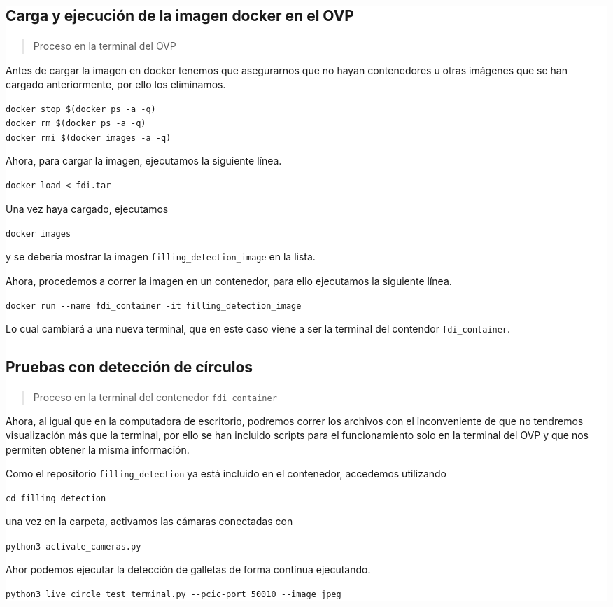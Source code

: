 ## Carga y ejecución de la imagen docker en el OVP

> Proceso en la terminal del OVP

Antes de cargar la imagen en docker tenemos que asegurarnos que no hayan contenedores u otras imágenes que se han cargado anteriormente, por ello los eliminamos.

```
docker stop $(docker ps -a -q)
docker rm $(docker ps -a -q)
docker rmi $(docker images -a -q)
```

Ahora, para cargar la imagen, ejecutamos la siguiente línea.

```
docker load < fdi.tar
```

Una vez haya cargado, ejecutamos

```
docker images
```

y se debería mostrar la imagen `filling_detection_image` en la lista.

Ahora, procedemos a correr la imagen en un contenedor, para ello ejecutamos la siguiente línea.

```
docker run --name fdi_container -it filling_detection_image
```

Lo cual cambiará a una nueva terminal, que en este caso viene a ser la terminal del contendor `fdi_container`.

## Pruebas con detección de círculos

> Proceso en la terminal del contenedor `fdi_container`

Ahora, al igual que en la computadora de escritorio, podremos correr los archivos con el inconveniente de que no tendremos visualización más que la terminal, por ello se han incluido scripts para el funcionamiento solo en la terminal del OVP y que nos permiten obtener la misma información.

Como el repositorio `filling_detection` ya está incluido en el contenedor, accedemos utilizando

```
cd filling_detection
```

una vez en la carpeta, activamos las cámaras conectadas con

```
python3 activate_cameras.py
```

Ahor podemos ejecutar la detección de galletas de forma contínua ejecutando.

```
python3 live_circle_test_terminal.py --pcic-port 50010 --image jpeg
```
